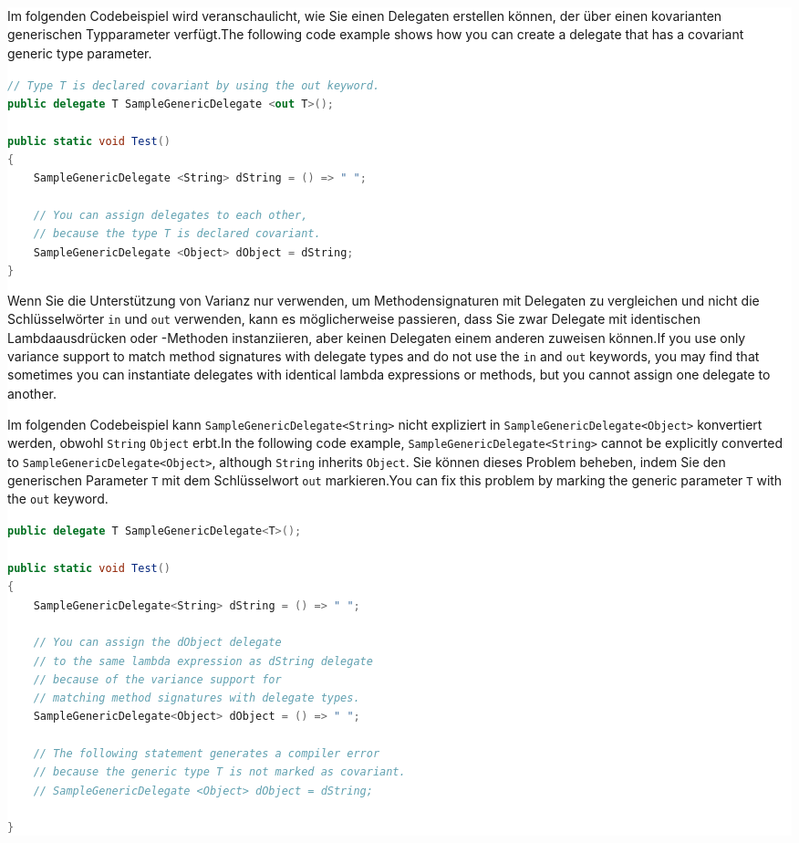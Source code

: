  <span data-ttu-id="8ffe6-113">Im folgenden Codebeispiel wird veranschaulicht, wie Sie einen Delegaten erstellen können, der über einen kovarianten generischen Typparameter verfügt.</span><span class="sxs-lookup"><span data-stu-id="8ffe6-113">The following code example shows how you can create a delegate that has a covariant generic type parameter.</span></span>  
  
```csharp  
// Type T is declared covariant by using the out keyword.  
public delegate T SampleGenericDelegate <out T>();  
  
public static void Test()  
{  
    SampleGenericDelegate <String> dString = () => " ";  
  
    // You can assign delegates to each other,  
    // because the type T is declared covariant.  
    SampleGenericDelegate <Object> dObject = dString;             
}  
```  
  
 <span data-ttu-id="8ffe6-114">Wenn Sie die Unterstützung von Varianz nur verwenden, um Methodensignaturen mit Delegaten zu vergleichen und nicht die Schlüsselwörter `in` und `out` verwenden, kann es möglicherweise passieren, dass Sie zwar Delegate mit identischen Lambdaausdrücken oder -Methoden instanziieren, aber keinen Delegaten einem anderen zuweisen können.</span><span class="sxs-lookup"><span data-stu-id="8ffe6-114">If you use only variance support to match method signatures with delegate types and do not use the `in` and `out` keywords, you may find that sometimes you can instantiate delegates with identical lambda expressions or methods, but you cannot assign one delegate to another.</span></span>  
  
 <span data-ttu-id="8ffe6-115">Im folgenden Codebeispiel kann `SampleGenericDelegate<String>` nicht expliziert in `SampleGenericDelegate<Object>` konvertiert werden, obwohl `String` `Object` erbt.</span><span class="sxs-lookup"><span data-stu-id="8ffe6-115">In the following code example, `SampleGenericDelegate<String>` cannot be explicitly converted to `SampleGenericDelegate<Object>`, although `String` inherits `Object`.</span></span> <span data-ttu-id="8ffe6-116">Sie können dieses Problem beheben, indem Sie den generischen Parameter `T` mit dem Schlüsselwort `out` markieren.</span><span class="sxs-lookup"><span data-stu-id="8ffe6-116">You can fix this problem by marking the generic parameter `T` with the `out` keyword.</span></span>  
  
```csharp  
public delegate T SampleGenericDelegate<T>();  
  
public static void Test()  
{  
    SampleGenericDelegate<String> dString = () => " ";  
  
    // You can assign the dObject delegate  
    // to the same lambda expression as dString delegate  
    // because of the variance support for   
    // matching method signatures with delegate types.  
    SampleGenericDelegate<Object> dObject = () => " ";  
  
    // The following statement generates a compiler error  
    // because the generic type T is not marked as covariant.  
    // SampleGenericDelegate <Object> dObject = dString;  
  
}  
```  
  
